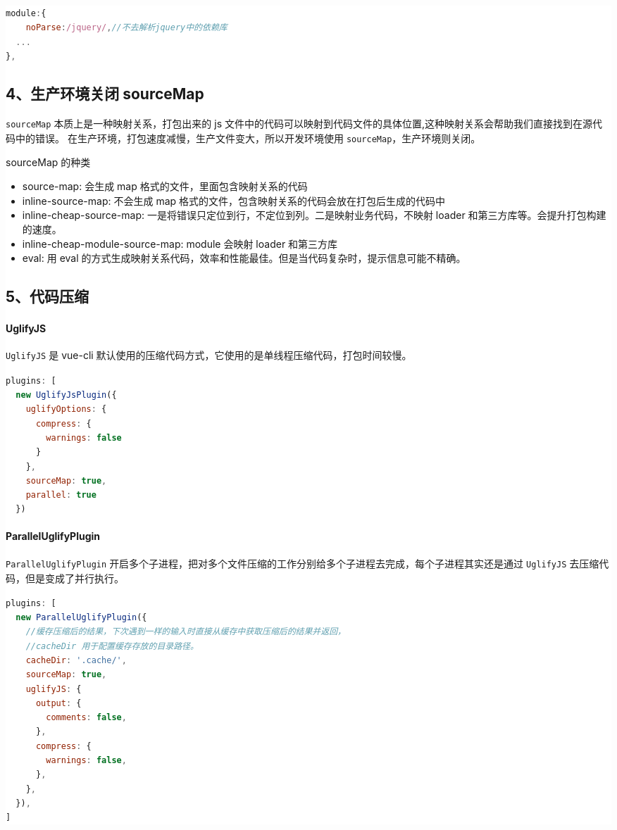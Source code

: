 ```js
module:{
	noParse:/jquery/,//不去解析jquery中的依赖库
  ...
},
```

## 4、生产环境关闭 sourceMap

`sourceMap` 本质上是一种映射关系，打包出来的 js 文件中的代码可以映射到代码文件的具体位置,这种映射关系会帮助我们直接找到在源代码中的错误。
在生产环境，打包速度减慢，生产文件变大，所以开发环境使用 `sourceMap`，生产环境则关闭。

sourceMap 的种类

- source-map: 会生成 map 格式的文件，里面包含映射关系的代码
- inline-source-map: 不会生成 map 格式的文件，包含映射关系的代码会放在打包后生成的代码中
- inline-cheap-source-map: 一是将错误只定位到行，不定位到列。二是映射业务代码，不映射 loader 和第三方库等。会提升打包构建的速度。
- inline-cheap-module-source-map: module 会映射 loader 和第三方库
- eval: 用 eval 的方式生成映射关系代码，效率和性能最佳。但是当代码复杂时，提示信息可能不精确。

## 5、代码压缩

#### UglifyJS

`UglifyJS` 是 vue-cli 默认使用的压缩代码方式，它使用的是单线程压缩代码，打包时间较慢。

```js
plugins: [
  new UglifyJsPlugin({
    uglifyOptions: {
      compress: {
        warnings: false
      }
    },
    sourceMap: true,
    parallel: true
  })
```

#### ParallelUglifyPlugin

`ParallelUglifyPlugin` 开启多个子进程，把对多个文件压缩的工作分别给多个子进程去完成，每个子进程其实还是通过 `UglifyJS` 去压缩代码，但是变成了并行执行。

```javascript
plugins: [
  new ParallelUglifyPlugin({
    //缓存压缩后的结果，下次遇到一样的输入时直接从缓存中获取压缩后的结果并返回，
    //cacheDir 用于配置缓存存放的目录路径。
    cacheDir: '.cache/',
    sourceMap: true,
    uglifyJS: {
      output: {
        comments: false,
      },
      compress: {
        warnings: false,
      },
    },
  }),
]
```
